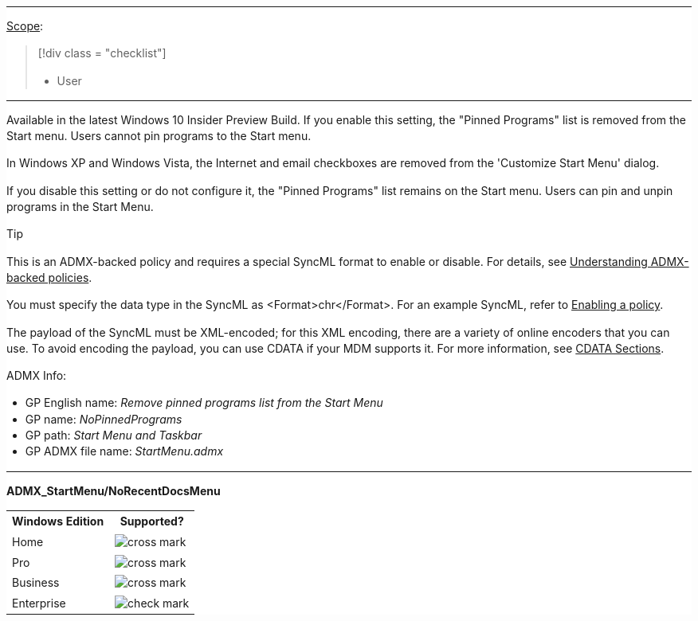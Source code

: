 
<hr/>


[Scope](./policy-configuration-service-provider.md#policy-scope):

> [!div class = "checklist"]
> * User

<hr/>



Available in the latest Windows 10 Insider Preview Build. If you enable this setting, the "Pinned Programs" list is removed from the Start menu. Users cannot pin programs to the Start menu.

In Windows XP and Windows Vista, the Internet and email checkboxes are removed from the 'Customize Start Menu' dialog.

If you disable this setting or do not configure it, the "Pinned Programs" list remains on the Start menu. Users can pin and unpin programs in the Start Menu.


> [!TIP]
> This is an ADMX-backed policy and requires a special SyncML format to enable or disable. For details, see [Understanding ADMX-backed policies](./understanding-admx-backed-policies.md).
> 
> You must specify the data type in the SyncML as &lt;Format&gt;chr&lt;/Format&gt;. For an example SyncML, refer to [Enabling a policy](./understanding-admx-backed-policies.md#enabling-a-policy).
> 
> The payload of the SyncML must be XML-encoded; for this XML encoding, there are a variety of online encoders that you can use. To avoid encoding the payload, you can use CDATA if your MDM supports it. For more information, see [CDATA Sections](http://www.w3.org/TR/REC-xml/#sec-cdata-sect).


ADMX Info:  
-   GP English name: *Remove pinned programs list from the Start Menu*
-   GP name: *NoPinnedPrograms*
-   GP path: *Start Menu and Taskbar*
-   GP ADMX file name: *StartMenu.admx*



<hr/>


<a href="" id="admx-startmenu-norecentdocsmenu"></a>**ADMX_StartMenu/NoRecentDocsMenu**  


<table>
<tr>
    <th>Windows Edition</th>
    <th>Supported?</th>
</tr>
<tr>
    <td>Home</td>
    <td><img src="images/crossmark.png" alt="cross mark" /></td>
</tr>
<tr>
    <td>Pro</td>
    <td><img src="images/crossmark.png" alt="cross mark" /></td>
</tr>
<tr>
    <td>Business</td>
    <td><img src="images/crossmark.png" alt="cross mark" /></td>
</tr>
<tr>
    <td>Enterprise</td>
    <td><img src="images/checkmark.png" alt="check mark" /></td>
</tr>
<tr>